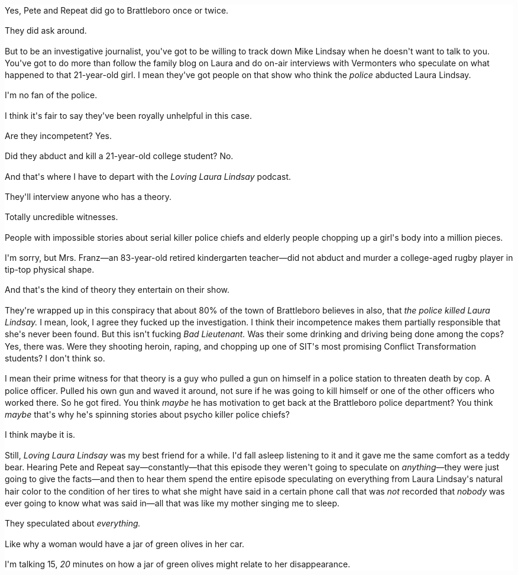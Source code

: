 Yes, Pete and Repeat did go to Brattleboro once or twice.

They did ask around.

But to be an investigative journalist, you've got to be willing to track down Mike Lindsay when he doesn't want to talk to you. You've got to do more than follow the family blog on Laura and do on-air interviews with Vermonters who speculate on what happened to that 21-year-old girl. I mean they've got people on that show who think the *police* abducted Laura Lindsay.

I'm no fan of the police.

I think it's fair to say they've been royally unhelpful in this case.

Are they incompetent? Yes.

Did they abduct and kill a 21-year-old college student? No.

And that's where I have to depart with the *Loving Laura Lindsay* podcast.

They'll interview anyone who has a theory.

Totally uncredible witnesses.

People with impossible stories about serial killer police chiefs and elderly people chopping up a girl's body into a million pieces.

I'm sorry, but Mrs. Franz—an 83-year-old retired kindergarten teacher—did not abduct and murder a college-aged rugby player in tip-top physical shape.

And that's the kind of theory they entertain on their show.

They're wrapped up in this conspiracy that about 80% of the town of Brattleboro believes in also, that *the police killed Laura Lindsay.* I mean, look, I agree they fucked up the investigation. I think their incompetence makes them partially responsible that she's never been found. But this isn't fucking *Bad Lieutenant.* Was their some drinking and driving being done among the cops? Yes, there was. Were they shooting heroin, raping, and chopping up one of SIT's most promising Conflict Transformation students? I don't think so.

I mean their prime witness for that theory is a guy who pulled a gun on himself in a police station to threaten death by cop. A police officer. Pulled his own gun and waved it around, not sure if he was going to kill himself or one of the other officers who worked there. So he got fired. You think *maybe* he has motivation to get back at the Brattleboro police department? You think *maybe* that's why he's spinning stories about psycho killer police chiefs?

I think maybe it is.

Still, *Loving Laura Lindsay* was my best friend for a while. I'd fall asleep listening to it and it gave me the same comfort as a teddy bear. Hearing Pete and Repeat say—constantly—that this episode they weren't going to speculate on *anything*—they were just going to give the facts—and then to hear them spend the entire episode speculating on everything from Laura Lindsay's natural hair color to the condition of her tires to what she might have said in a certain phone call that was *not* recorded that *nobody* was ever going to know what was said in—all that was like my mother singing me to sleep.

They speculated about *everything.*

Like why a woman would have a jar of green olives in her car.

I'm talking 15, *20* minutes on how a jar of green olives might relate to her disappearance.
